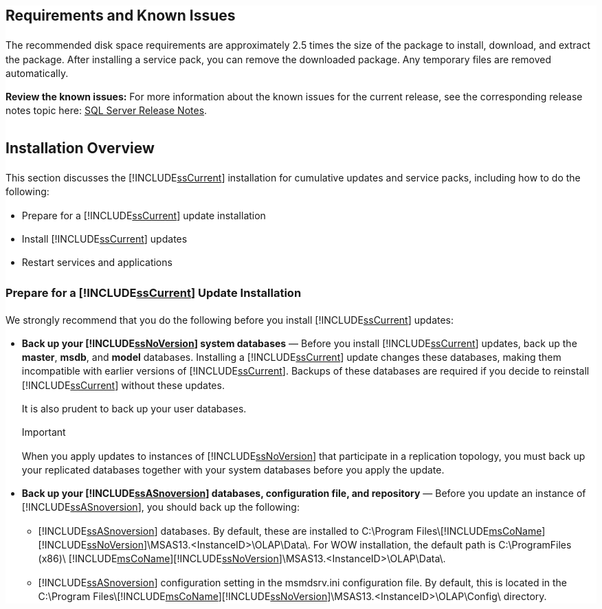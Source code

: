 ## Requirements and Known Issues  
 The recommended disk space requirements are approximately 2.5 times the size of the package to install, download, and extract the package. After installing a service pack, you can remove the downloaded package. Any temporary files are removed automatically.  
  
 **Review the known issues:** For more information about the known issues for the current release, see the corresponding release notes topic here: [SQL Server Release Notes](assetId:///f617a0af-92dd-47aa-82c3-f51b1346bcd8).  
  
## Installation Overview  
 This section discusses the [!INCLUDE[ssCurrent](../../Token\Other/ssCurrent_md.md)] installation for cumulative updates and service packs, including how to do the following:  
  
-   Prepare for a [!INCLUDE[ssCurrent](../../Token\Other/ssCurrent_md.md)] update installation  
  
-   Install [!INCLUDE[ssCurrent](../../Token\Other/ssCurrent_md.md)] updates  
  
-   Restart services and applications  
  
### Prepare for a [!INCLUDE[ssCurrent](../../Token\Other/ssCurrent_md.md)] Update Installation  
 We strongly recommend that you do the following before you install [!INCLUDE[ssCurrent](../../Token\Other/ssCurrent_md.md)] updates:  
  
-   **Back up your [!INCLUDE[ssNoVersion](../../Token\Other/ssNoVersion_md.md)] system databases** — Before you install [!INCLUDE[ssCurrent](../../Token\Other/ssCurrent_md.md)] updates, back up the **master**, **msdb**, and **model** databases. Installing a [!INCLUDE[ssCurrent](../../Token\Other/ssCurrent_md.md)] update changes these databases, making them incompatible with earlier versions of [!INCLUDE[ssCurrent](../../Token\Other/ssCurrent_md.md)]. Backups of these databases are required if you decide to reinstall [!INCLUDE[ssCurrent](../../Token\Other/ssCurrent_md.md)] without these updates.  
  
     It is also prudent to back up your user databases.  
  
    > [!IMPORTANT]  
    >  When you apply updates to instances of [!INCLUDE[ssNoVersion](../../Token\Other/ssNoVersion_md.md)] that participate in a replication topology, you must back up your replicated databases together with your system databases before you apply the update.  
  
-   **Back up your [!INCLUDE[ssASnoversion](../../Token\Other/ssASnoversion_md.md)] databases, configuration file, and repository** — Before you update an instance of [!INCLUDE[ssASnoversion](../../Token\Other/ssASnoversion_md.md)], you should back up the following:  
  
    -   [!INCLUDE[ssASnoversion](../../Token\Other/ssASnoversion_md.md)] databases. By default, these are installed to C:\\Program Files\\[!INCLUDE[msCoName](../../Token\Other/msCoName_md.md)][!INCLUDE[ssNoVersion](../../Token\Other/ssNoVersion_md.md)]\\MSAS13.\<InstanceID\>\\OLAP\\Data\\. For WOW installation, the default path is C:\\ProgramFiles \(x86\)\\ [!INCLUDE[msCoName](../../Token\Other/msCoName_md.md)][!INCLUDE[ssNoVersion](../../Token\Other/ssNoVersion_md.md)]\\MSAS13.\<InstanceID\>\\OLAP\\Data\\.  
  
    -   [!INCLUDE[ssASnoversion](../../Token\Other/ssASnoversion_md.md)] configuration setting in the msmdsrv.ini configuration file. By default, this is located in the C:\\Program Files\\[!INCLUDE[msCoName](../../Token\Other/msCoName_md.md)][!INCLUDE[ssNoVersion](../../Token\Other/ssNoVersion_md.md)]\\MSAS13.\<InstanceID\>\\OLAP\\Config\\ directory.  
  